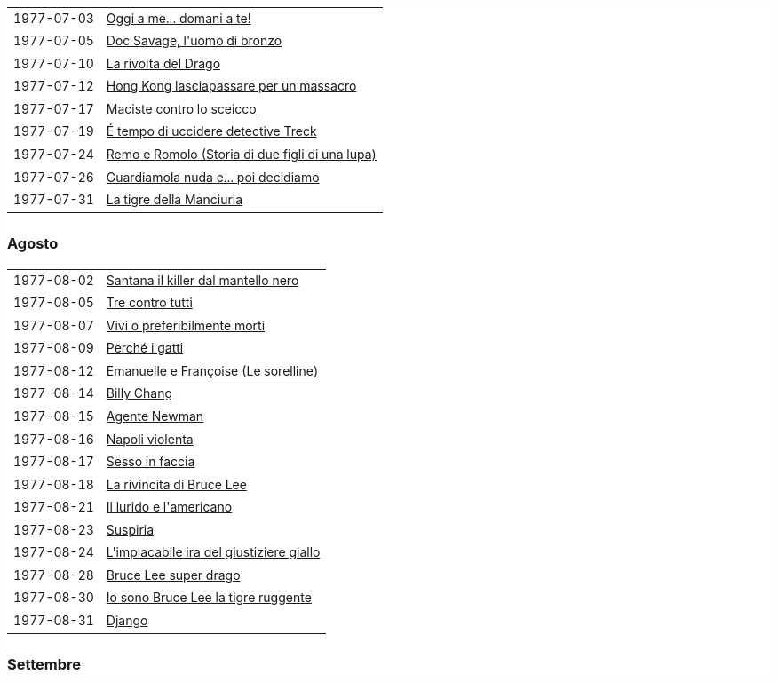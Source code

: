 |           |                                                |
|:----------|:-----------------------------------------------|
|1977-07-03 |[Oggi a me... domani a te!](https://www.imdb.com/title/tt0063379/)|
|1977-07-05 |[Doc Savage, l'uomo di bronzo](https://www.imdb.com/title/tt0072886/)|
|1977-07-10 |[La rivolta del Drago](https://www.imdb.com/title/tt0164455/)|
|1977-07-12 |[Hong Kong lasciapassare per un massacro](https://www.imdb.com/title/tt1361599/)|
|1977-07-17 |[Maciste contro lo sceicco](https://www.imdb.com/title/tt0056206/)|
|1977-07-19 |[É tempo di uccidere detective Treck](https://www.imdb.com/title/tt0072325/)|
|1977-07-24 |[Remo e Romolo (Storia di due figli di una lupa)](https://www.imdb.com/title/tt0075129/)|
|1977-07-26 |[Guardiamola nuda e... poi decidiamo](https://www.imdb.com/title/tt0251937/)|
|1977-07-31 |[La tigre della Manciuria](https://www.imdb.com/title/tt0164415/)|

### Agosto


|           |                                         |
|:----------|:----------------------------------------|
|1977-08-02 |[Santana il killer dal mantello nero](https://www.imdb.com/title/tt0061771/)|
|1977-08-05 |[Tre contro tutti](https://www.imdb.com/title/tt0056470/)|
|1977-08-07 |[Vivi o preferibilmente morti](https://www.imdb.com/title/tt0065185/)|
|1977-08-09 |[Perché i gatti](https://www.imdb.com/title/tt0069772/)|
|1977-08-12 |[Emanuelle e Françoise (Le sorelline)](https://www.imdb.com/title/tt0074472/)|
|1977-08-14 |[Billy Chang](https://www.imdb.com/title/tt0378148/)|
|1977-08-15 |[Agente Newman](https://www.imdb.com/title/tt0071902/)|
|1977-08-16 |[Napoli violenta](https://www.imdb.com/title/tt0074952/)|
|1977-08-17 |[Sesso in faccia](https://www.imdb.com/title/tt0064321/)|
|1977-08-18 |[La rivincita di Bruce Lee](https://www.imdb.com/title/tt0186124/)|
|1977-08-21 |[Il lurido e l'americano](https://www.imdb.com/title/tt0155528/)|
|1977-08-23 |[Suspiria](https://www.imdb.com/title/tt0076786/)|
|1977-08-24 |[L'implacabile ira del giustiziere giallo](https://www.imdb.com/title/tt1849912/)|
|1977-08-28 |[Bruce Lee super drago](https://www.imdb.com/title/tt0071252/)|
|1977-08-30 |[Io sono Bruce Lee la tigre ruggente](https://www.imdb.com/title/tt0301456/)|
|1977-08-31 |[Django](https://www.imdb.com/title/tt0060315/)|

### Settembre
